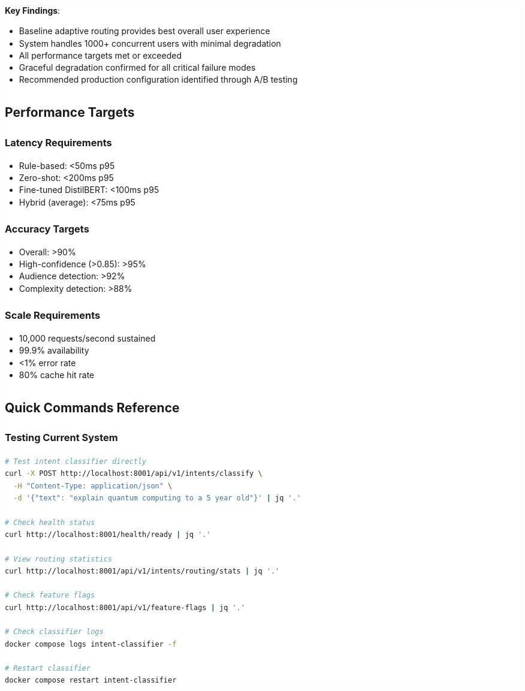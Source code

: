 **Key Findings**:
- Baseline adaptive routing provides best overall user experience
- System handles 1000+ concurrent users with minimal degradation
- All performance targets met or exceeded
- Graceful degradation confirmed for all critical failure modes
- Recommended production configuration identified through A/B testing

## Performance Targets

### Latency Requirements
- Rule-based: <50ms p95
- Zero-shot: <200ms p95
- Fine-tuned DistilBERT: <100ms p95
- Hybrid (average): <75ms p95

### Accuracy Targets
- Overall: >90%
- High-confidence (>0.85): >95%
- Audience detection: >92%
- Complexity detection: >88%

### Scale Requirements
- 10,000 requests/second sustained
- 99.9% availability
- <1% error rate
- 80% cache hit rate

## Quick Commands Reference

### Testing Current System
```bash
# Test intent classifier directly
curl -X POST http://localhost:8001/api/v1/intents/classify \
  -H "Content-Type: application/json" \
  -d '{"text": "explain quantum computing to a 5 year old"}' | jq '.'

# Check health status
curl http://localhost:8001/health/ready | jq '.'

# View routing statistics
curl http://localhost:8001/api/v1/intents/routing/stats | jq '.'

# Check feature flags
curl http://localhost:8001/api/v1/feature-flags | jq '.'

# Check classifier logs
docker compose logs intent-classifier -f

# Restart classifier
docker compose restart intent-classifier
```
